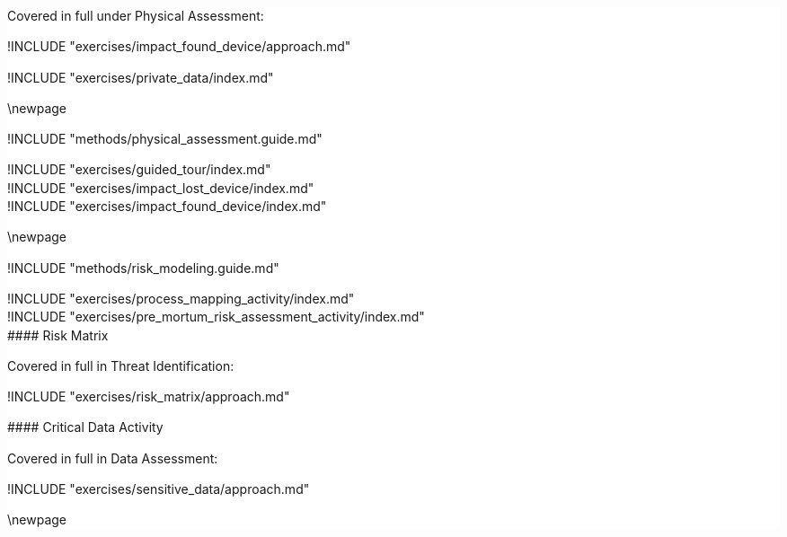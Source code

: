 Covered in full under Physical Assessment:

!INCLUDE "exercises/impact_found_device/approach.md"
</div>

<div class="boxtext">
!INCLUDE "exercises/private_data/index.md"
</div>


\newpage



!INCLUDE "methods/physical_assessment.guide.md"


<div class="boxtext">
!INCLUDE "exercises/guided_tour/index.md"
</div>

<div class="boxtext">
!INCLUDE "exercises/impact_lost_device/index.md"
</div>

<div class="boxtext">
!INCLUDE "exercises/impact_found_device/index.md"
</div>

\newpage


!INCLUDE "methods/risk_modeling.guide.md"

<div class="boxtext">
!INCLUDE "exercises/process_mapping_activity/index.md"
</div>

<div class="boxtext">
!INCLUDE "exercises/pre_mortum_risk_assessment_activity/index.md"
</div>

<div class="boxtext">
#### Risk Matrix 

Covered in full in Threat Identification:

!INCLUDE "exercises/risk_matrix/approach.md"
</div>

<div class="boxtext">
#### Critical Data Activity

Covered in full in Data Assessment:

!INCLUDE "exercises/sensitive_data/approach.md"
</div>

\newpage


